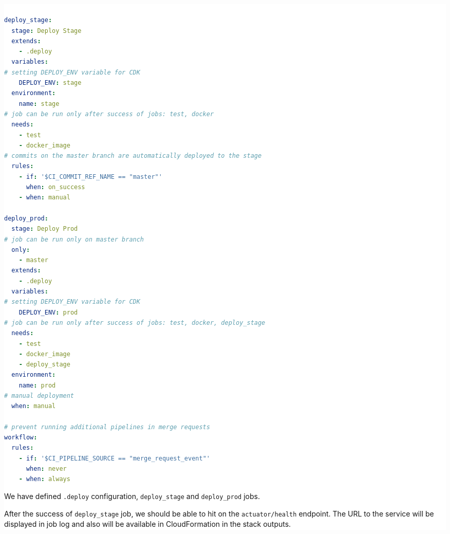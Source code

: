 ```yaml

deploy_stage:
  stage: Deploy Stage
  extends:
    - .deploy
  variables:
# setting DEPLOY_ENV variable for CDK
    DEPLOY_ENV: stage
  environment:
    name: stage
# job can be run only after success of jobs: test, docker
  needs:
    - test
    - docker_image
# commits on the master branch are automatically deployed to the stage
  rules:
    - if: '$CI_COMMIT_REF_NAME == "master"'
      when: on_success
    - when: manual

deploy_prod:
  stage: Deploy Prod
# job can be run only on master branch
  only:
    - master
  extends:
    - .deploy
  variables:
# setting DEPLOY_ENV variable for CDK
    DEPLOY_ENV: prod
# job can be run only after success of jobs: test, docker, deploy_stage
  needs:
    - test
    - docker_image
    - deploy_stage
  environment:
    name: prod
# manual deployment
  when: manual

# prevent running additional pipelines in merge requests
workflow:
  rules:
    - if: '$CI_PIPELINE_SOURCE == "merge_request_event"'
      when: never
    - when: always
```

We have defined `.deploy` configuration, `deploy_stage` and `deploy_prod` jobs.

After the success of `deploy_stage` job, we should be able to hit on the `actuator/health` endpoint. The URL to the service will be displayed in job log and also will be available in CloudFormation in the stack outputs.
